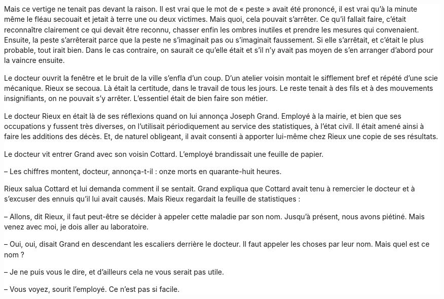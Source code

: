 Mais ce vertige ne tenait pas devant la raison. Il est
vrai que le mot de « peste » avait été prononcé, il est vrai
qu’à la minute même le fléau secouait et jetait à terre une
ou deux victimes. Mais quoi, cela pouvait s’arrêter. Ce
qu’il fallait faire, c’était reconnaître clairement ce qui
devait être reconnu, chasser enfin les ombres inutiles et
prendre les mesures qui convenaient. Ensuite, la peste
s’arrêterait parce que la peste ne s’imaginait pas ou
s’imaginait faussement. Si elle s’arrêtait, et c’était le plus
probable, tout irait bien. Dans le cas contraire, on saurait
ce qu’elle était et s’il n’y avait pas moyen de s’en arranger
d’abord pour la vaincre ensuite.

Le docteur ouvrit la fenêtre et le bruit de la ville
s’enfla d’un coup. D’un atelier voisin montait le sifflement
bref et répété d’une scie mécanique. Rieux se secoua. Là
était la certitude, dans le travail de tous les jours. Le reste
tenait à des fils et à des mouvements insignifiants, on ne
pouvait s’y arrêter. L’essentiel était de bien faire son
métier.

<div id="sec6" style="page-break-after: always;"></div>

Le docteur Rieux en était là de ses réflexions quand on
lui annonça Joseph Grand. Employé à la mairie, et bien
que ses occupations y fussent très diverses, on l’utilisait
périodiquement au service des statistiques, à l’état civil. Il
était amené ainsi à faire les additions des décès. Et, de
naturel obligeant, il avait consenti à apporter lui-même
chez Rieux une copie de ses résultats.

Le docteur vit entrer Grand avec son voisin Cottard.
L’employé brandissait une feuille de papier.

– Les chiffres montent, docteur, annonça-t-il : onze
morts en quarante-huit heures.

Rieux salua Cottard et lui demanda comment il se
sentait. Grand expliqua que Cottard avait tenu à
remercier le docteur et à s’excuser des ennuis qu’il lui
avait causés. Mais Rieux regardait la feuille de
statistiques :

– Allons, dit Rieux, il faut peut-être se décider à
appeler cette maladie par son nom. Jusqu’à présent, nous
avons piétiné. Mais venez avec moi, je dois aller au
laboratoire.

– Oui, oui, disait Grand en descendant les escaliers
derrière le docteur. Il faut appeler les choses par leur
nom. Mais quel est ce nom ?

– Je ne puis vous le dire, et d’ailleurs cela ne vous
serait pas utile.

– Vous voyez, sourit l’employé. Ce n’est pas si facile.
